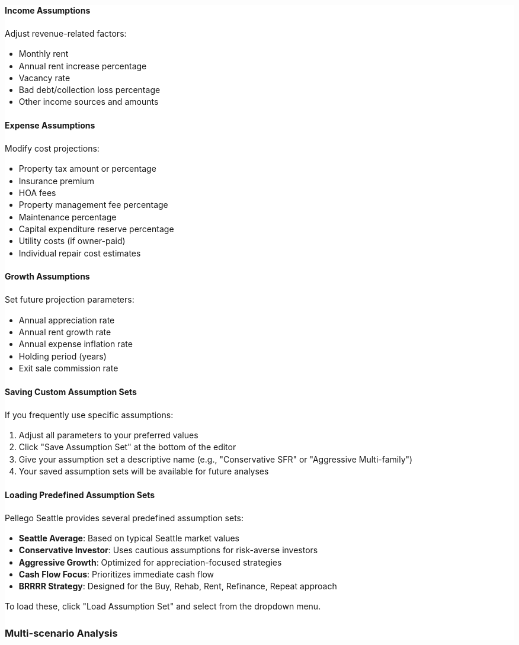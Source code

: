 #### Income Assumptions

Adjust revenue-related factors:

- Monthly rent
- Annual rent increase percentage
- Vacancy rate
- Bad debt/collection loss percentage
- Other income sources and amounts

#### Expense Assumptions

Modify cost projections:

- Property tax amount or percentage
- Insurance premium
- HOA fees
- Property management fee percentage
- Maintenance percentage
- Capital expenditure reserve percentage
- Utility costs (if owner-paid)
- Individual repair cost estimates

#### Growth Assumptions

Set future projection parameters:

- Annual appreciation rate
- Annual rent growth rate
- Annual expense inflation rate
- Holding period (years)
- Exit sale commission rate

#### Saving Custom Assumption Sets

If you frequently use specific assumptions:

1. Adjust all parameters to your preferred values
2. Click "Save Assumption Set" at the bottom of the editor
3. Give your assumption set a descriptive name (e.g., "Conservative SFR" or "Aggressive Multi-family")
4. Your saved assumption sets will be available for future analyses

#### Loading Predefined Assumption Sets

Pellego Seattle provides several predefined assumption sets:

- **Seattle Average**: Based on typical Seattle market values
- **Conservative Investor**: Uses cautious assumptions for risk-averse investors
- **Aggressive Growth**: Optimized for appreciation-focused strategies
- **Cash Flow Focus**: Prioritizes immediate cash flow
- **BRRRR Strategy**: Designed for the Buy, Rehab, Rent, Refinance, Repeat approach

To load these, click "Load Assumption Set" and select from the dropdown menu.

### Multi-scenario Analysis
